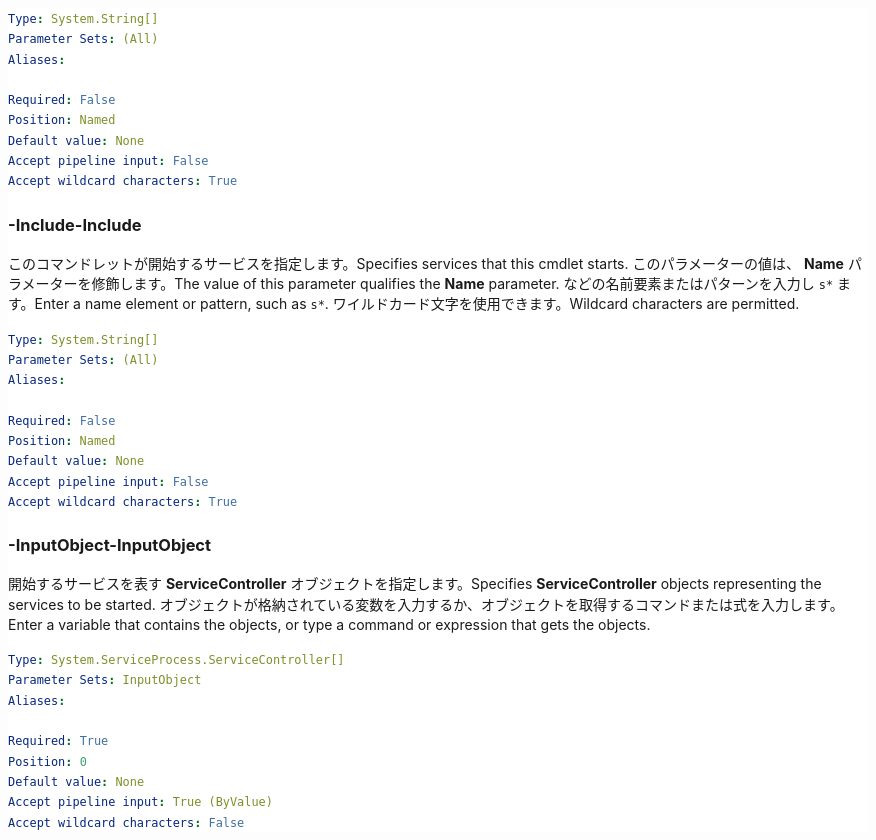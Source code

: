 ```yaml
Type: System.String[]
Parameter Sets: (All)
Aliases:

Required: False
Position: Named
Default value: None
Accept pipeline input: False
Accept wildcard characters: True
```

### <span data-ttu-id="41ecb-147">-Include</span><span class="sxs-lookup"><span data-stu-id="41ecb-147">-Include</span></span>

<span data-ttu-id="41ecb-148">このコマンドレットが開始するサービスを指定します。</span><span class="sxs-lookup"><span data-stu-id="41ecb-148">Specifies services that this cmdlet starts.</span></span> <span data-ttu-id="41ecb-149">このパラメーターの値は、 **Name** パラメーターを修飾します。</span><span class="sxs-lookup"><span data-stu-id="41ecb-149">The value of this parameter qualifies the **Name** parameter.</span></span> <span data-ttu-id="41ecb-150">などの名前要素またはパターンを入力し `s*` ます。</span><span class="sxs-lookup"><span data-stu-id="41ecb-150">Enter a name element or pattern, such as `s*`.</span></span> <span data-ttu-id="41ecb-151">ワイルドカード文字を使用できます。</span><span class="sxs-lookup"><span data-stu-id="41ecb-151">Wildcard characters are permitted.</span></span>

```yaml
Type: System.String[]
Parameter Sets: (All)
Aliases:

Required: False
Position: Named
Default value: None
Accept pipeline input: False
Accept wildcard characters: True
```

### <span data-ttu-id="41ecb-152">-InputObject</span><span class="sxs-lookup"><span data-stu-id="41ecb-152">-InputObject</span></span>

<span data-ttu-id="41ecb-153">開始するサービスを表す **ServiceController** オブジェクトを指定します。</span><span class="sxs-lookup"><span data-stu-id="41ecb-153">Specifies **ServiceController** objects representing the services to be started.</span></span> <span data-ttu-id="41ecb-154">オブジェクトが格納されている変数を入力するか、オブジェクトを取得するコマンドまたは式を入力します。</span><span class="sxs-lookup"><span data-stu-id="41ecb-154">Enter a variable that contains the objects, or type a command or expression that gets the objects.</span></span>

```yaml
Type: System.ServiceProcess.ServiceController[]
Parameter Sets: InputObject
Aliases:

Required: True
Position: 0
Default value: None
Accept pipeline input: True (ByValue)
Accept wildcard characters: False
```
